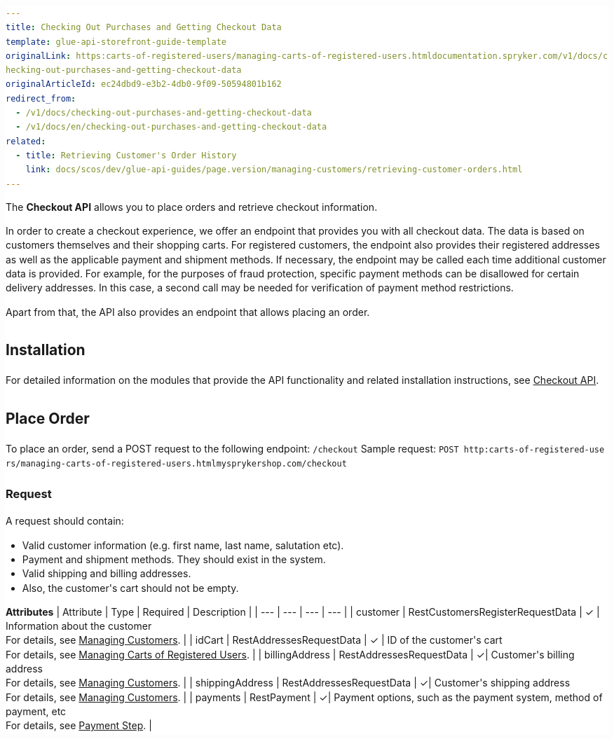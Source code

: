 ```yaml
---
title: Checking Out Purchases and Getting Checkout Data
template: glue-api-storefront-guide-template
originalLink: https:carts-of-registered-users/managing-carts-of-registered-users.htmldocumentation.spryker.com/v1/docs/checking-out-purchases-and-getting-checkout-data
originalArticleId: ec24dbd9-e3b2-4db0-9f09-50594801b162
redirect_from:
  - /v1/docs/checking-out-purchases-and-getting-checkout-data
  - /v1/docs/en/checking-out-purchases-and-getting-checkout-data
related:
  - title: Retrieving Customer's Order History
    link: docs/scos/dev/glue-api-guides/page.version/managing-customers/retrieving-customer-orders.html
---
```


The **Checkout API** allows you to place orders and retrieve checkout information.

In order to create a checkout experience, we offer an endpoint that provides you with all checkout data. The data is based on customers themselves and their shopping carts. For registered customers, the endpoint also provides their registered addresses as well as the applicable payment and shipment methods. If necessary, the endpoint may be called each time additional customer data is provided. For example, for the purposes of fraud protection, specific payment methods can be disallowed for certain delivery addresses. In this case, a second call may be needed for verification of payment method restrictions.

Apart from that, the API also provides an endpoint that allows placing an order.

## Installation
For detailed information on the modules that provide the API functionality and related installation instructions, see [Checkout API](https:carts-of-registered-users/managing-carts-of-registered-users.htmldocumentation.spryker.com/v1/docs/glue-api-checkout-feature-integration).

## Place Order
To place an order, send a POST request to the following endpoint:
`/checkout`
Sample request: `POST http:carts-of-registered-users/managing-carts-of-registered-users.htmlmysprykershop.com/checkout`

### Request
A request should contain:

* Valid customer information (e.g. first name, last name, salutation etc).
* Payment and shipment methods. They should exist in the system.
* Valid shipping and billing addresses.
* Also, the customer's cart should not be empty.

**Attributes**
| Attribute | Type | Required | Description |
| --- | --- | --- | --- |
| customer | RestCustomersRegisterRequestData | ✓ | Information about the customer<br>For details, see [Managing Customers](/docs/scos/dev/glue-api-guides/{{page.version}}/manging-customers/managing-customers.html). |
| idCart | RestAddressesRequestData | ✓ | ID of the customer's cart<br>For details, see [Managing Carts of Registered Users](https:carts-of-registered-users/managing-carts-of-registered-users.htmldocumentation.spryker.com/v1/docs/managing-carts-of-registered-users-201907). |
| billingAddress | RestAddressesRequestData |  ✓| Customer's billing address<br>For details, see [Managing Customers](/docs/scos/dev/glue-api-guides/{{page.version}}/manging-customers/managing-customers.html). |
| shippingAddress | RestAddressesRequestData |  ✓| Customer's shipping address<br>For details, see [Managing Customers](/docs/scos/dev/glue-api-guides/{{page.version}}/manging-customers/managing-customers.html). |
| payments | RestPayment | ✓| Payment options, such as the payment system, method of payment, etc<br>For details, see [Payment Step](https:carts-of-registered-users/managing-carts-of-registered-users.htmldocumentation.spryker.com/v1/docs/checkout-steps-201903#payment-step). |
